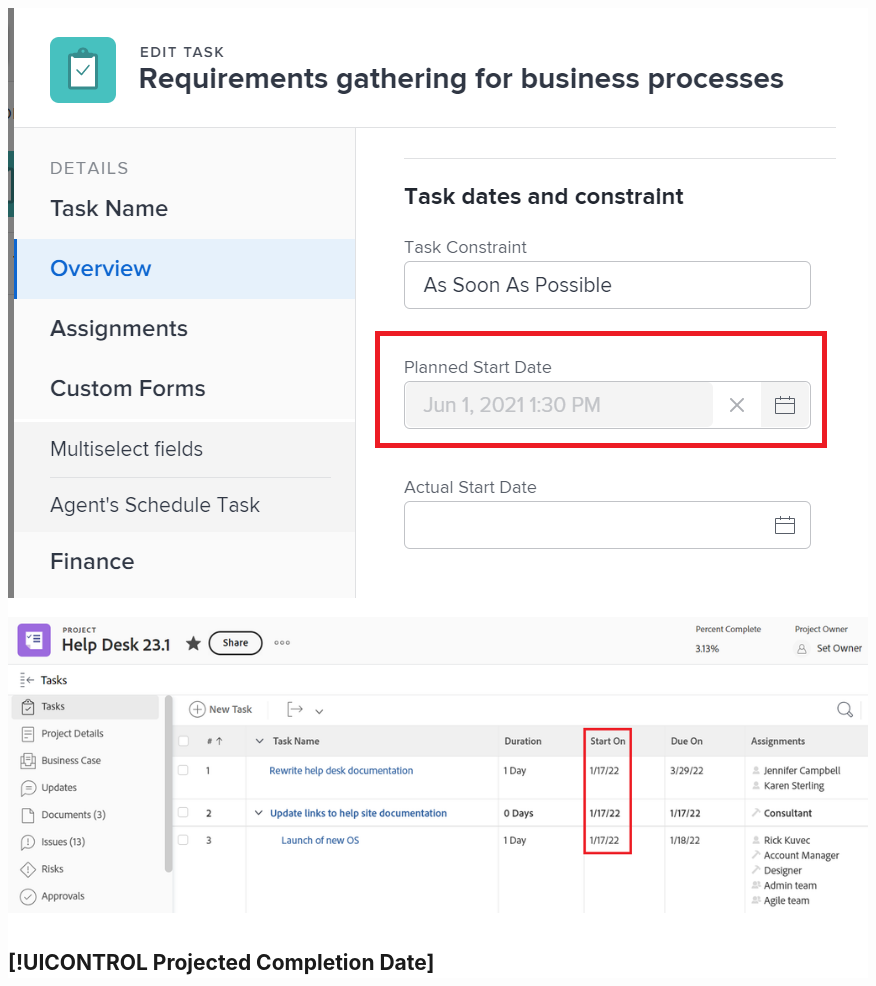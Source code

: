 ![&#x200B; Geplande begindatum op geef taak uit &#x200B;](assets/planned-start-date-on-edit-task-highlighted-nwe.png)

![&#x200B; de begindatum van Plaatsen in taaklijst &#x200B;](assets/planned-start-date-in-task-list-highlighted-nwe-350x167.png)

## [!UICONTROL Projected Completion Date]
